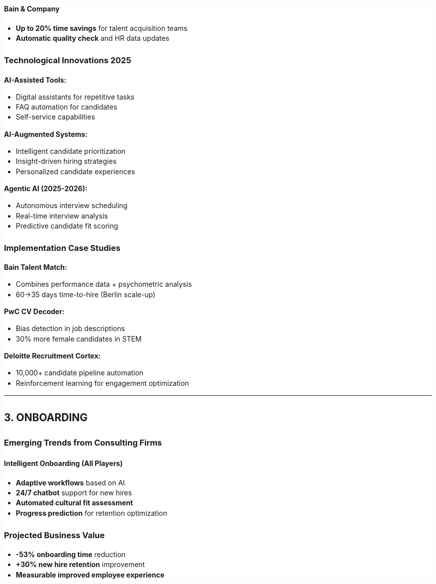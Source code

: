#### Bain & Company
- **Up to 20% time savings** for talent acquisition teams
- **Automatic quality check** and HR data updates

### Technological Innovations 2025

**AI-Assisted Tools:**
- Digital assistants for repetitive tasks
- FAQ automation for candidates
- Self-service capabilities

**AI-Augmented Systems:**
- Intelligent candidate prioritization
- Insight-driven hiring strategies
- Personalized candidate experiences

**Agentic AI (2025-2026):**
- Autonomous interview scheduling
- Real-time interview analysis
- Predictive candidate fit scoring

### Implementation Case Studies

**Bain Talent Match:**
- Combines performance data + psychometric analysis
- 60→35 days time-to-hire (Berlin scale-up)

**PwC CV Decoder:**
- Bias detection in job descriptions
- 30% more female candidates in STEM

**Deloitte Recruitment Cortex:**
- 10,000+ candidate pipeline automation
- Reinforcement learning for engagement optimization

---

## 3. ONBOARDING

### Emerging Trends from Consulting Firms

#### Intelligent Onboarding (All Players)
- **Adaptive workflows** based on AI
- **24/7 chatbot** support for new hires
- **Automated cultural fit assessment**
- **Progress prediction** for retention optimization

### Projected Business Value
- **-53% onboarding time** reduction
- **+30% new hire retention** improvement  
- **Measurable improved employee experience**
